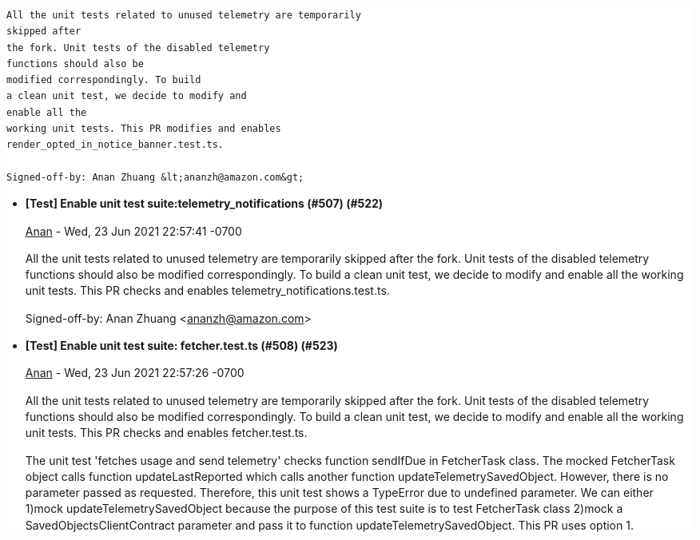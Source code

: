     
    All the unit tests related to unused telemetry are temporarily
    skipped after
    the fork. Unit tests of the disabled telemetry
    functions should also be
    modified correspondingly. To build
    a clean unit test, we decide to modify and
    enable all the
    working unit tests. This PR modifies and enables
    render_opted_in_notice_banner.test.ts.
     
    Signed-off-by: Anan Zhuang &lt;ananzh@amazon.com&gt;

* __[Test] Enable unit test suite:telemetry_notifications (#507) (#522)__

    [Anan](mailto:79961084+ananzh@users.noreply.github.com) - Wed, 23 Jun 2021 22:57:41 -0700
    
    
    All the unit tests related to unused telemetry are temporarily
    skipped after
    the fork. Unit tests of the disabled telemetry
    functions should also be
    modified correspondingly. To build
    a clean unit test, we decide to modify and
    enable all the
    working unit tests. This PR checks and enables
    telemetry_notifications.test.ts.
    
    Signed-off-by: Anan Zhuang &lt;ananzh@amazon.com&gt;

* __[Test] Enable unit test suite: fetcher.test.ts (#508) (#523)__

    [Anan](mailto:79961084+ananzh@users.noreply.github.com) - Wed, 23 Jun 2021 22:57:26 -0700
    
    
    All the unit tests related to unused telemetry are temporarily
    skipped after
    the fork. Unit tests of the disabled telemetry
    functions should also be
    modified correspondingly. To build
    a clean unit test, we decide to modify and
    enable all the
    working unit tests. This PR checks and enables fetcher.test.ts.
    
     The unit test &#39;fetches usage and send telemetry&#39; checks function
    sendIfDue in
    FetcherTask class. The mocked FetcherTask object
    calls function
    updateLastReported which calls another function
    updateTelemetrySavedObject.
    However, there is no parameter
    passed as requested. Therefore, this unit test
    shows a TypeError
    due to undefined parameter.
     We can either 1)mock updateTelemetrySavedObject because
    the purpose of this
    test suite is to test FetcherTask class 2)mock
    a SavedObjectsClientContract
    parameter and pass it to function
    updateTelemetrySavedObject. This PR uses
    option 1.
    
